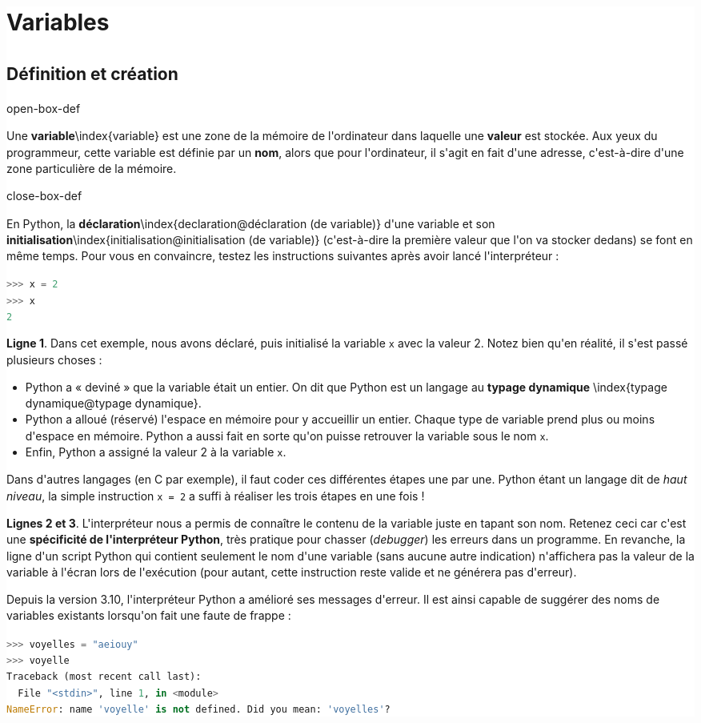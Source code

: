 # Variables

## Définition et création

open-box-def 

Une **variable**\index{variable} est une zone de la mémoire de l'ordinateur dans laquelle une **valeur** est stockée. Aux yeux du programmeur, cette variable est définie par un **nom**, alors que pour l'ordinateur, il s'agit en fait d'une adresse, c'est-à-dire d'une zone particulière de la mémoire.

close-box-def

En Python, la **déclaration**\index{declaration@déclaration (de variable)} d'une variable et son **initialisation**\index{initialisation@initialisation (de variable)} (c'est-à-dire la première valeur que l'on va stocker dedans) se font en même temps. Pour vous en convaincre, testez les instructions suivantes après avoir lancé l'interpréteur :

```python
>>> x = 2
>>> x
2
```

**Ligne 1**. Dans cet exemple, nous avons déclaré, puis initialisé la variable `x` avec la valeur 2. Notez bien qu'en réalité, il s'est passé plusieurs choses :

- Python a « deviné » que la variable était un entier. On dit que Python est un langage au **typage dynamique** \index{typage dynamique@typage dynamique}.
- Python a alloué (réservé) l'espace en mémoire pour y accueillir un entier. Chaque type de variable prend plus ou moins d'espace en mémoire. Python a aussi fait en sorte qu'on puisse retrouver la variable sous le nom `x`.
- Enfin, Python a assigné la valeur 2 à la variable `x`.

Dans d'autres langages (en C par exemple), il faut coder ces différentes étapes une par une. Python étant un langage dit de *haut niveau*, la simple instruction `x = 2` a suffi à réaliser les trois étapes en une fois !

**Lignes 2 et 3**. L'interpréteur nous a permis de connaître le contenu de la variable juste en tapant son nom. Retenez ceci car c'est une **spécificité de l'interpréteur Python**, très pratique pour chasser (*debugger*) les erreurs dans un programme. En revanche, la ligne d'un script Python qui contient seulement le nom d'une variable (sans aucune autre indication) n'affichera pas la valeur de la variable à l'écran lors de l'exécution (pour autant, cette instruction reste valide et ne générera pas d'erreur).

Depuis la version 3.10, l'interpréteur Python a amélioré ses messages d'erreur. Il est ainsi capable de suggérer des noms de variables existants lorsqu'on fait une faute de frappe :

```python
>>> voyelles = "aeiouy"
>>> voyelle
Traceback (most recent call last):
  File "<stdin>", line 1, in <module>
NameError: name 'voyelle' is not defined. Did you mean: 'voyelles'?
```
